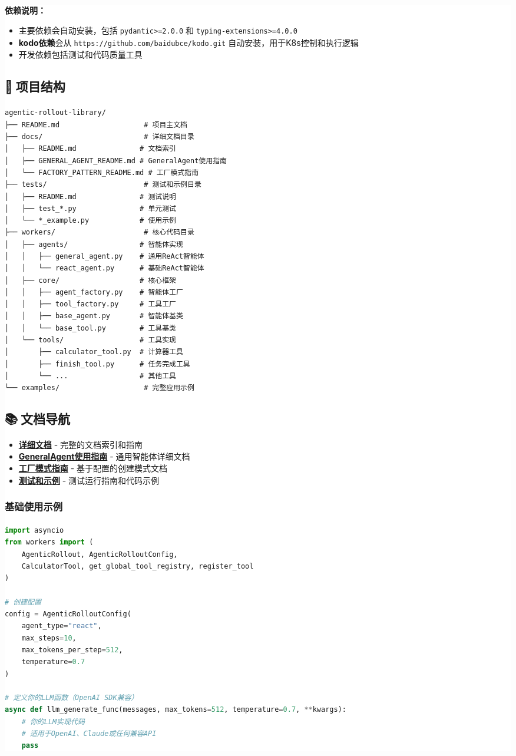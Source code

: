 **依赖说明：**
- 主要依赖会自动安装，包括 `pydantic>=2.0.0` 和 `typing-extensions>=4.0.0`
- **kodo依赖**会从 `https://github.com/baidubce/kodo.git` 自动安装，用于K8s控制和执行逻辑
- 开发依赖包括测试和代码质量工具

## 📁 项目结构

```
agentic-rollout-library/
├── README.md                    # 项目主文档
├── docs/                        # 详细文档目录
│   ├── README.md               # 文档索引
│   ├── GENERAL_AGENT_README.md # GeneralAgent使用指南
│   └── FACTORY_PATTERN_README.md # 工厂模式指南
├── tests/                       # 测试和示例目录  
│   ├── README.md               # 测试说明
│   ├── test_*.py               # 单元测试
│   └── *_example.py            # 使用示例
├── workers/                     # 核心代码目录
│   ├── agents/                 # 智能体实现
│   │   ├── general_agent.py    # 通用ReAct智能体
│   │   └── react_agent.py      # 基础ReAct智能体
│   ├── core/                   # 核心框架
│   │   ├── agent_factory.py    # 智能体工厂
│   │   ├── tool_factory.py     # 工具工厂
│   │   ├── base_agent.py       # 智能体基类
│   │   └── base_tool.py        # 工具基类
│   └── tools/                  # 工具实现
│       ├── calculator_tool.py  # 计算器工具
│       ├── finish_tool.py      # 任务完成工具
│       └── ...                 # 其他工具
└── examples/                    # 完整应用示例
```

## 📚 文档导航

- **[详细文档](docs/README.md)** - 完整的文档索引和指南
- **[GeneralAgent使用指南](docs/GENERAL_AGENT_README.md)** - 通用智能体详细文档
- **[工厂模式指南](docs/FACTORY_PATTERN_README.md)** - 基于配置的创建模式文档
- **[测试和示例](tests/README.md)** - 测试运行指南和代码示例

### 基础使用示例

```python
import asyncio
from workers import (
    AgenticRollout, AgenticRolloutConfig,
    CalculatorTool, get_global_tool_registry, register_tool
)

# 创建配置
config = AgenticRolloutConfig(
    agent_type="react",
    max_steps=10,
    max_tokens_per_step=512,
    temperature=0.7
)

# 定义你的LLM函数（OpenAI SDK兼容）
async def llm_generate_func(messages, max_tokens=512, temperature=0.7, **kwargs):
    # 你的LLM实现代码
    # 适用于OpenAI、Claude或任何兼容API
    pass

```